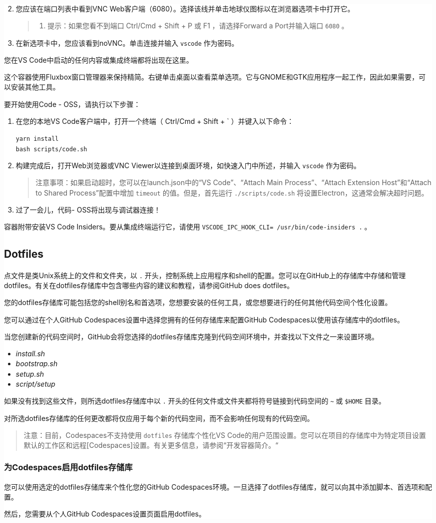 2. 您应该在端口列表中看到VNC Web客户端（6080）。选择该线并单击地球仪图标以在浏览器选项卡中打开它。

    > 1. 提示：如果您看不到端口 Ctrl/Cmd + Shift + P 或 F1 ，请选择Forward a Port并输入端口 `6080` 。

3. 在新选项卡中，您应该看到noVNC。单击连接并输入 `vscode` 作为密码。



您在VS Code中启动的任何内容或集成终端都将出现在这里。

这个容器使用Fluxbox窗口管理器来保持精简。右键单击桌面以查看菜单选项。它与GNOME和GTK应用程序一起工作，因此如果需要，可以安装其他工具。

要开始使用Code - OSS，请执行以下步骤：

1. 在您的本地VS Code客户端中，打开一个终端（ Ctrl/Cmd + Shift + ` ）并键入以下命令：

    ```
    yarn install
    bash scripts/code.sh
    ```

2. 构建完成后，打开Web浏览器或VNC Viewer以连接到桌面环境，如快速入门中所述，并输入 `vscode` 作为密码。

    > 注意事项：如果启动超时，您可以在launch.json中的“VS Code”、“Attach Main Process”、“Attach Extension Host”和“Attach to Shared Process”配置中增加 `timeout` 的值。但是，首先运行 `./scripts/code.sh` 将设置Electron，这通常会解决超时问题。

3. 过了一会儿，代码- OSS将出现与调试器连接！

容器附带安装VS Code Insiders。要从集成终端运行它，请使用 `VSCODE_IPC_HOOK_CLI= /usr/bin/code-insiders .` 。



## Dotfiles

点文件是类Unix系统上的文件和文件夹，以 `.` 开头，控制系统上应用程序和shell的配置。您可以在GitHub上的存储库中存储和管理dotfiles。有关在dotfiles存储库中包含哪些内容的建议和教程，请参阅GitHub does dotfiles。

您的dotfiles存储库可能包括您的shell别名和首选项，您想要安装的任何工具，或您想要进行的任何其他代码空间个性化设置。

您可以通过在个人GitHub Codespaces设置中选择您拥有的任何存储库来配置GitHub Codespaces以使用该存储库中的dotfiles。

当您创建新的代码空间时，GitHub会将您选择的dotfiles存储库克隆到代码空间环境中，并查找以下文件之一来设置环境。

- *install.sh*
- *bootstrap.sh*
- *setup.sh*
- *script/setup*

如果没有找到这些文件，则所选dotfiles存储库中以 `.` 开头的任何文件或文件夹都将符号链接到代码空间的 `~` 或 `$HOME` 目录。

对所选dotfiles存储库的任何更改都将仅应用于每个新的代码空间，而不会影响任何现有的代码空间。

> 注意：目前，Codespaces不支持使用 `dotfiles` 存储库个性化VS Code的用户范围设置。您可以在项目的存储库中为特定项目设置默认的工作区和远程[Codespaces]设置。有关更多信息，请参阅“开发容器简介。“



### 为Codespaces启用dotfiles存储库

您可以使用选定的dotfiles存储库来个性化您的GitHub Codespaces环境。一旦选择了dotfiles存储库，就可以向其中添加脚本、首选项和配置。

然后，您需要从个人GitHub Codespaces设置页面启用dotfiles。
